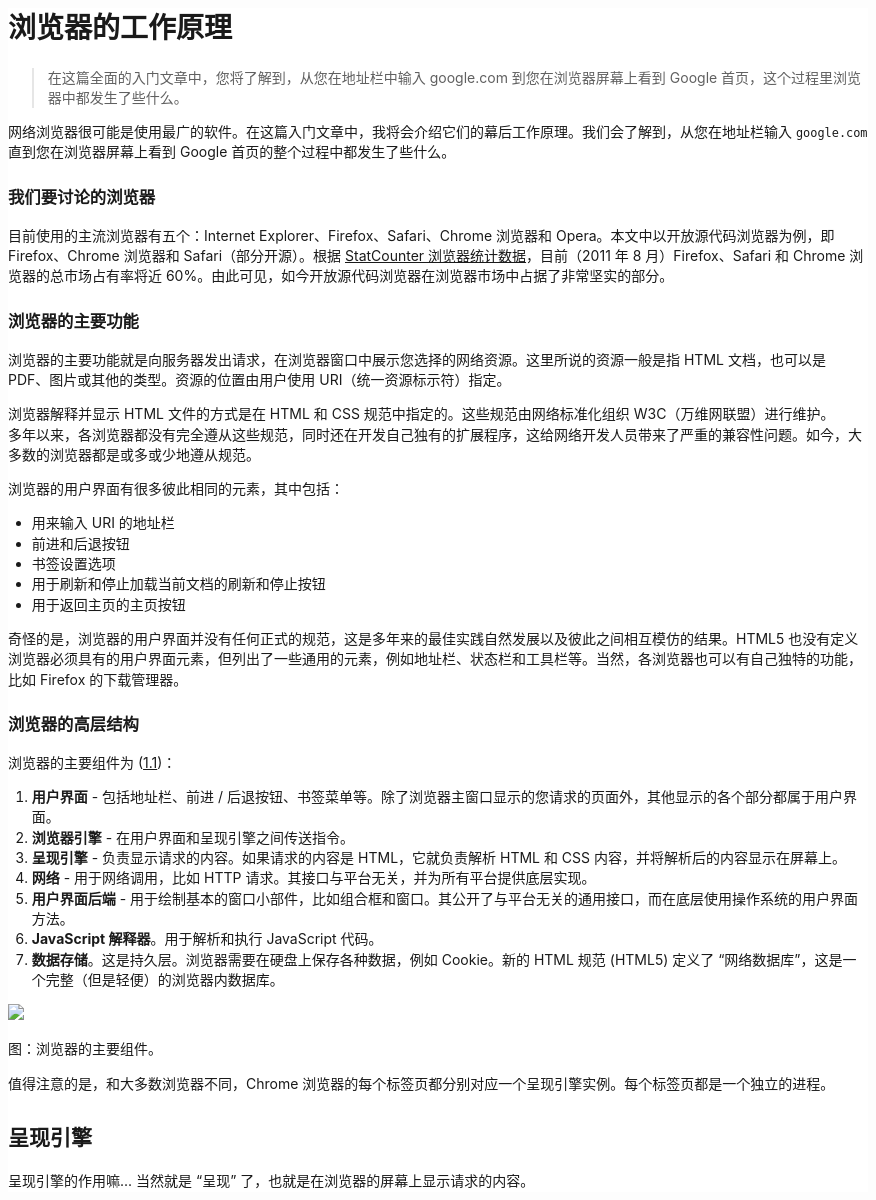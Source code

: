 # 浏览器的工作原理

> 在这篇全面的入门文章中，您将了解到，从您在地址栏中输入 google.com 到您在浏览器屏幕上看到 Google 首页，这个过程里浏览器中都发生了些什么。

网络浏览器很可能是使用最广的软件。在这篇入门文章中，我将会介绍它们的幕后工作原理。我们会了解到，从您在地址栏输入 `google.com` 直到您在浏览器屏幕上看到 Google 首页的整个过程中都发生了些什么。

### 我们要讨论的浏览器

目前使用的主流浏览器有五个：Internet Explorer、Firefox、Safari、Chrome 浏览器和 Opera。本文中以开放源代码浏览器为例，即 Firefox、Chrome 浏览器和 Safari（部分开源）。根据 [StatCounter 浏览器统计数据](http://gs.statcounter.com/)，目前（2011 年 8 月）Firefox、Safari 和 Chrome 浏览器的总市场占有率将近 60%。由此可见，如今开放源代码浏览器在浏览器市场中占据了非常坚实的部分。

### 浏览器的主要功能

浏览器的主要功能就是向服务器发出请求，在浏览器窗口中展示您选择的网络资源。这里所说的资源一般是指 HTML 文档，也可以是 PDF、图片或其他的类型。资源的位置由用户使用 URI（统一资源标示符）指定。

浏览器解释并显示 HTML 文件的方式是在 HTML 和 CSS 规范中指定的。这些规范由网络标准化组织 W3C（万维网联盟）进行维护。  
多年以来，各浏览器都没有完全遵从这些规范，同时还在开发自己独有的扩展程序，这给网络开发人员带来了严重的兼容性问题。如今，大多数的浏览器都是或多或少地遵从规范。

浏览器的用户界面有很多彼此相同的元素，其中包括：

*   用来输入 URI 的地址栏
*   前进和后退按钮
*   书签设置选项
*   用于刷新和停止加载当前文档的刷新和停止按钮
*   用于返回主页的主页按钮

奇怪的是，浏览器的用户界面并没有任何正式的规范，这是多年来的最佳实践自然发展以及彼此之间相互模仿的结果。HTML5 也没有定义浏览器必须具有的用户界面元素，但列出了一些通用的元素，例如地址栏、状态栏和工具栏等。当然，各浏览器也可以有自己独特的功能，比如 Firefox 的下载管理器。

### 浏览器的高层结构

浏览器的主要组件为 ([1.1](#1_1))：

1.  **用户界面** - 包括地址栏、前进 / 后退按钮、书签菜单等。除了浏览器主窗口显示的您请求的页面外，其他显示的各个部分都属于用户界面。
2.  **浏览器引擎** - 在用户界面和呈现引擎之间传送指令。
3.  **呈现引擎** - 负责显示请求的内容。如果请求的内容是 HTML，它就负责解析 HTML 和 CSS 内容，并将解析后的内容显示在屏幕上。
4.  **网络** - 用于网络调用，比如 HTTP 请求。其接口与平台无关，并为所有平台提供底层实现。
5.  **用户界面后端** - 用于绘制基本的窗口小部件，比如组合框和窗口。其公开了与平台无关的通用接口，而在底层使用操作系统的用户界面方法。
6.  **JavaScript 解释器**。用于解析和执行 JavaScript 代码。
7.  **数据存储**。这是持久层。浏览器需要在硬盘上保存各种数据，例如 Cookie。新的 HTML 规范 (HTML5) 定义了 “网络数据库”，这是一个完整（但是轻便）的浏览器内数据库。

![](https://www.html5rocks.com/zh/tutorials/internals/howbrowserswork/layers.png) 

图：浏览器的主要组件。

值得注意的是，和大多数浏览器不同，Chrome 浏览器的每个标签页都分别对应一个呈现引擎实例。每个标签页都是一个独立的进程。

呈现引擎
----

呈现引擎的作用嘛... 当然就是 “呈现” 了，也就是在浏览器的屏幕上显示请求的内容。
